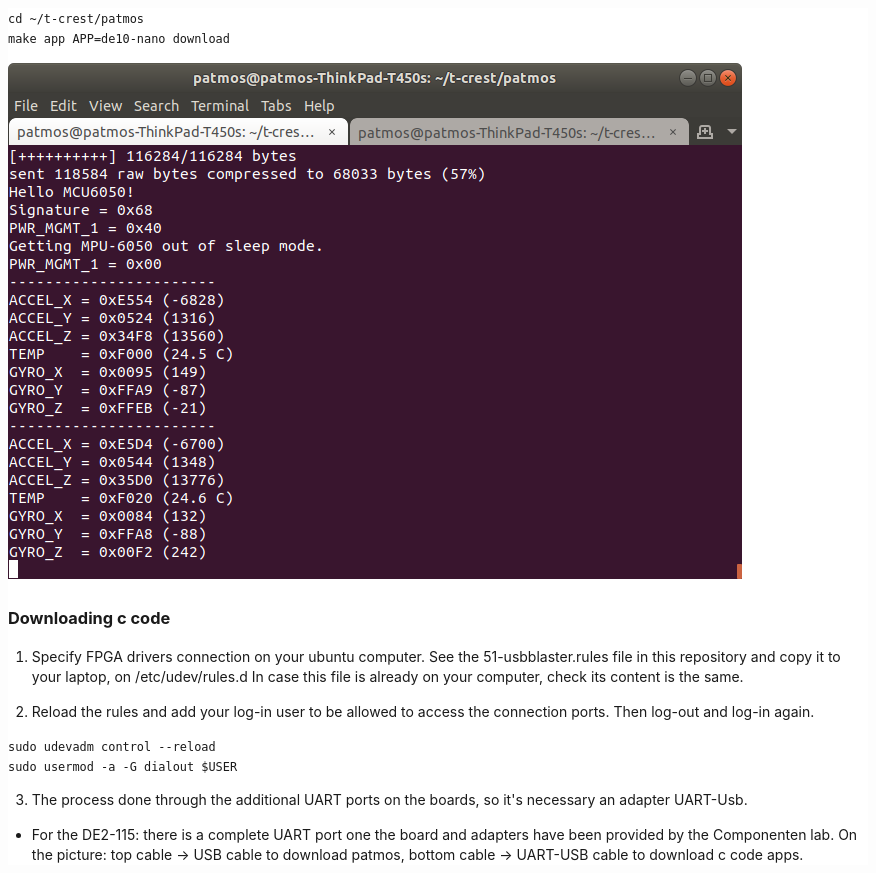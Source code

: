 ```
cd ~/t-crest/patmos
make app APP=de10-nano download
```

![](info/de10-nano_app.png)


### Downloading c code ###

1. Specify FPGA drivers connection on your ubuntu computer. See the 51-usbblaster.rules file in this repository and copy it to your laptop, on /etc/udev/rules.d
In case this file is already on your computer, check its content is the same.


2. Reload the rules and add your log-in user to be allowed to access the connection ports. Then log-out and log-in again.

```
sudo udevadm control --reload
sudo usermod -a -G dialout $USER
```


3. The process done through the additional UART ports on the boards, so it's necessary an adapter UART-Usb.
* For the DE2-115: there is a complete UART port one the board and adapters have been provided by the Componenten lab.
On the picture: top cable -> USB cable to download patmos, bottom cable -> UART-USB cable to download c code apps.
